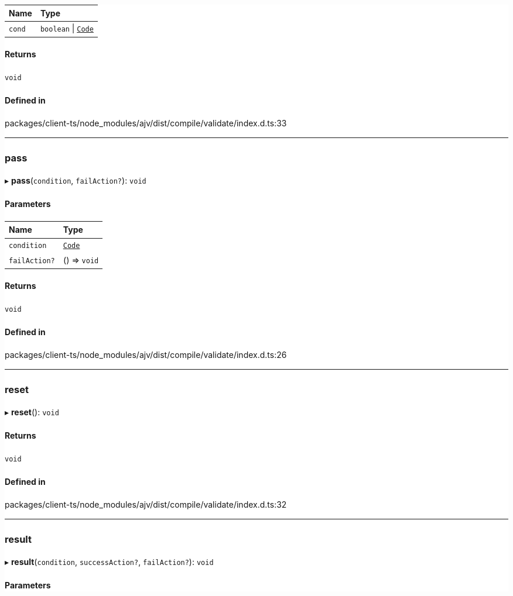 | Name | Type |
| :------ | :------ |
| `cond` | `boolean` \| [`Code`](../modules/verida_client_ts._internal_.md#code) |

#### Returns

`void`

#### Defined in

packages/client-ts/node_modules/ajv/dist/compile/validate/index.d.ts:33

___

### pass

▸ **pass**(`condition`, `failAction?`): `void`

#### Parameters

| Name | Type |
| :------ | :------ |
| `condition` | [`Code`](../modules/verida_client_ts._internal_.md#code) |
| `failAction?` | () => `void` |

#### Returns

`void`

#### Defined in

packages/client-ts/node_modules/ajv/dist/compile/validate/index.d.ts:26

___

### reset

▸ **reset**(): `void`

#### Returns

`void`

#### Defined in

packages/client-ts/node_modules/ajv/dist/compile/validate/index.d.ts:32

___

### result

▸ **result**(`condition`, `successAction?`, `failAction?`): `void`

#### Parameters
